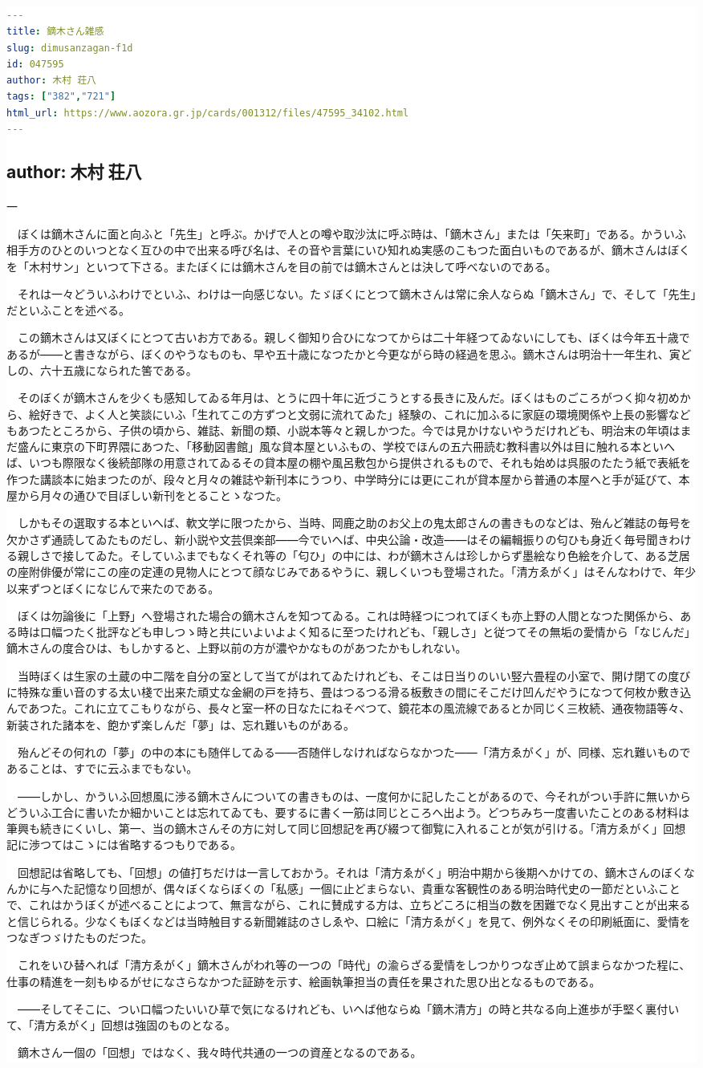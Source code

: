 ```yaml
---
title: 鏑木さん雑感
slug: dimusanzagan-f1d
id: 047595
author: 木村 荘八
tags: ["382","721"]
html_url: https://www.aozora.gr.jp/cards/001312/files/47595_34102.html
---
```


## author: 木村 荘八

一



　ぼくは鏑木さんに面と向ふと「先生」と呼ぶ。かげで人との噂や取沙汰に呼ぶ時は、「鏑木さん」または「矢来町」である。かういふ相手方のひとのいつとなく互ひの中で出来る呼び名は、その音や言葉にいひ知れぬ実感のこもつた面白いものであるが、鏑木さんはぼくを「木村サン」といつて下さる。またぼくには鏑木さんを目の前では鏑木さんとは決して呼べないのである。

　それは一々どういふわけでといふ、わけは一向感じない。たゞぼくにとつて鏑木さんは常に余人ならぬ「鏑木さん」で、そして「先生」だといふことを述べる。

　この鏑木さんは又ぼくにとつて古いお方である。親しく御知り合ひになつてからは二十年経つてゐないにしても、ぼくは今年五十歳であるが――と書きながら、ぼくのやうなものも、早や五十歳になつたかと今更ながら時の経過を思ふ。鏑木さんは明治十一年生れ、寅どしの、六十五歳になられた筈である。

　そのぼくが鏑木さんを少くも感知してゐる年月は、とうに四十年に近づこうとする長きに及んだ。ぼくはものごころがつく抑々初めから、絵好きで、よく人と笑談にいふ「生れてこの方ずつと文弱に流れてゐた」経験の、これに加ふるに家庭の環境関係や上長の影響などもあつたところから、子供の頃から、雑誌、新聞の類、小説本等々と親しかつた。今では見かけないやうだけれども、明治末の年頃はまだ盛んに東京の下町界隈にあつた、「移動図書館」風な貸本屋といふもの、学校でほんの五六冊読む教科書以外は目に触れる本といへば、いつも際限なく後続部隊の用意されてゐるその貸本屋の棚や風呂敷包から提供されるもので、それも始めは呉服のたたう紙で表紙を作つた講談本に始まつたのが、段々と月々の雑誌や新刊本にうつり、中学時分には更にこれが貸本屋から普通の本屋へと手が延びて、本屋から月々の通ひで目ぼしい新刊をとることゝなつた。

　しかもその選取する本といへば、軟文学に限つたから、当時、岡鹿之助のお父上の鬼太郎さんの書きものなどは、殆んど雑誌の毎号を欠かさず通読してゐたものだし、新小説や文芸倶楽部――今でいへば、中央公論・改造――はその編輯振りの匂ひも身近く毎号聞きわける親しさで接してゐた。そしていふまでもなくそれ等の「匂ひ」の中には、わが鏑木さんは珍しからず墨絵なり色絵を介して、ある芝居の座附俳優が常にこの座の定連の見物人にとつて顔なじみであるやうに、親しくいつも登場された。「清方ゑがく」はそんなわけで、年少以来ずつとぼくになじんで来たのである。

　ぼくは勿論後に「上野」へ登場された場合の鏑木さんを知つてゐる。これは時経つにつれてぼくも亦上野の人間となつた関係から、ある時は口幅つたく批評なども申しつゝ時と共にいよいよよく知るに至つたけれども、「親しさ」と従つてその無垢の愛情から「なじんだ」鏑木さんの度合ひは、もしかすると、上野以前の方が濃やかなものがあつたかもしれない。

　当時ぼくは生家の土蔵の中二階を自分の室として当てがはれてゐたけれども、そこは日当りのいい竪六畳程の小室で、開け閉ての度びに特殊な重い音のする太い棧で出来た頑丈な金網の戸を持ち、畳はつるつる滑る板敷きの間にそこだけ凹んだやうになつて何枚か敷き込んであつた。これに立てこもりながら、長々と室一杯の日なたにねそべつて、鏡花本の風流線であるとか同じく三枚続、通夜物語等々、新装された諸本を、飽かず楽しんだ「夢」は、忘れ難いものがある。

　殆んどその何れの「夢」の中の本にも随伴してゐる――否随伴しなければならなかつた――「清方ゑがく」が、同様、忘れ難いものであることは、すでに云ふまでもない。

　――しかし、かういふ回想風に渉る鏑木さんについての書きものは、一度何かに記したことがあるので、今それがつい手許に無いからどういふ工合に書いたか細かいことは忘れてゐても、要するに書く一筋は同じところへ出よう。どつちみち一度書いたことのある材料は筆興も続きにくいし、第一、当の鏑木さんその方に対して同じ回想記を再び綴つて御覧に入れることが気が引ける。「清方ゑがく」回想記に渉つてはこゝには省略するつもりである。

　回想記は省略しても、「回想」の値打ちだけは一言しておかう。それは「清方ゑがく」明治中期から後期へかけての、鏑木さんのぼくなんかに与へた記憶なり回想が、偶々ぼくならぼくの「私感」一個に止どまらない、貴重な客観性のある明治時代史の一節だといふことで、これはかうぼくが述べることによつて、無言ながら、これに賛成する方は、立ちどころに相当の数を困難でなく見出すことが出来ると信じられる。少なくもぼくなどは当時触目する新聞雑誌のさしゑや、口絵に「清方ゑがく」を見て、例外なくその印刷紙面に、愛情をつなぎつゞけたものだつた。

　これをいひ替へれば「清方ゑがく」鏑木さんがわれ等の一つの「時代」の渝らざる愛情をしつかりつなぎ止めて誤まらなかつた程に、仕事の精進を一刻もゆるがせになさらなかつた証跡を示す、絵画執筆担当の責任を果された思ひ出となるものである。

　――そしてそこに、つい口幅つたいいひ草で気になるけれども、いへば他ならぬ「鏑木清方」の時と共なる向上進歩が手堅く裏付いて、「清方ゑがく」回想は強固のものとなる。

　鏑木さん一個の「回想」ではなく、我々時代共通の一つの資産となるのである。
